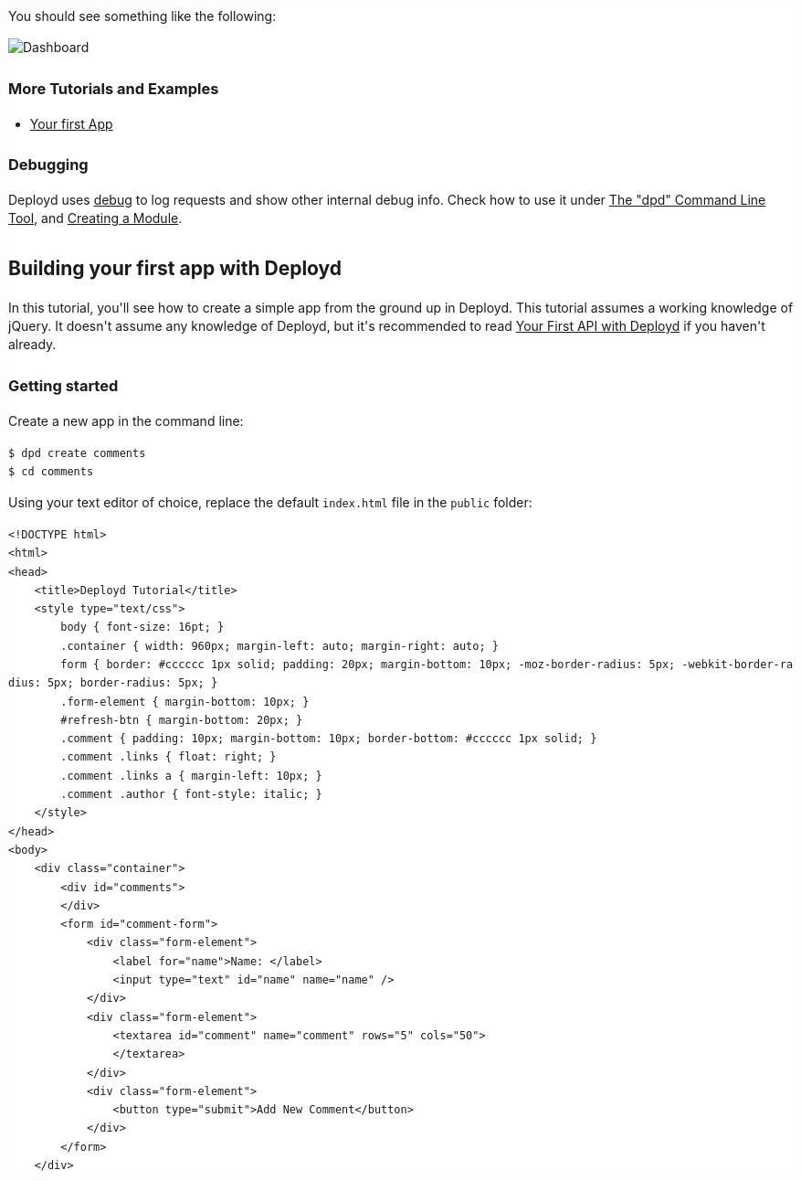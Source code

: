 You should see something like the following:

![Dashboard](/tutorials/first-api/images/console.png)

### More Tutorials and Examples

 - [Your first App](/docs/getting-started/your-first-app.md)

### Debugging

Deployd uses [debug](https://www.npmjs.com/package/debug) to log requests and show other internal debug info. Check how to use it under [The "dpd" Command Line Tool](/docs/basics/cli.md), and [Creating a Module](/docs/developing-modules/creating-modules.md).


## Building your first app with Deployd

In this tutorial, you'll see how to create a simple app from the ground up in Deployd. This tutorial assumes a working knowledge of jQuery. It doesn't assume any knowledge of Deployd, but it's recommended to read [Your First API with Deployd](/docs/getting-started/your-first-api.md) if you haven't already.

### Getting started

Create a new app in the command line:

	$ dpd create comments
	$ cd comments

Using your text editor of choice, replace the default `index.html` file in the `public` folder:

	<!DOCTYPE html>
	<html>
	<head>
		<title>Deployd Tutorial</title>
		<style type="text/css">
			body { font-size: 16pt; }
			.container { width: 960px; margin-left: auto; margin-right: auto; }
			form { border: #cccccc 1px solid; padding: 20px; margin-bottom: 10px; -moz-border-radius: 5px; -webkit-border-radius: 5px; border-radius: 5px; }
			.form-element { margin-bottom: 10px; }
			#refresh-btn { margin-bottom: 20px; }
			.comment { padding: 10px; margin-bottom: 10px; border-bottom: #cccccc 1px solid; }
			.comment .links { float: right; }
			.comment .links a { margin-left: 10px; }
			.comment .author { font-style: italic; }
		</style>
	</head>
	<body>
		<div class="container">
			<div id="comments">
			</div>
			<form id="comment-form">
				<div class="form-element">
					<label for="name">Name: </label>
					<input type="text" id="name" name="name" />
				</div>
				<div class="form-element">
					<textarea id="comment" name="comment" rows="5" cols="50">
					</textarea>
				</div>
				<div class="form-element">
					<button type="submit">Add New Comment</button>
				</div>
			</form>
		</div>